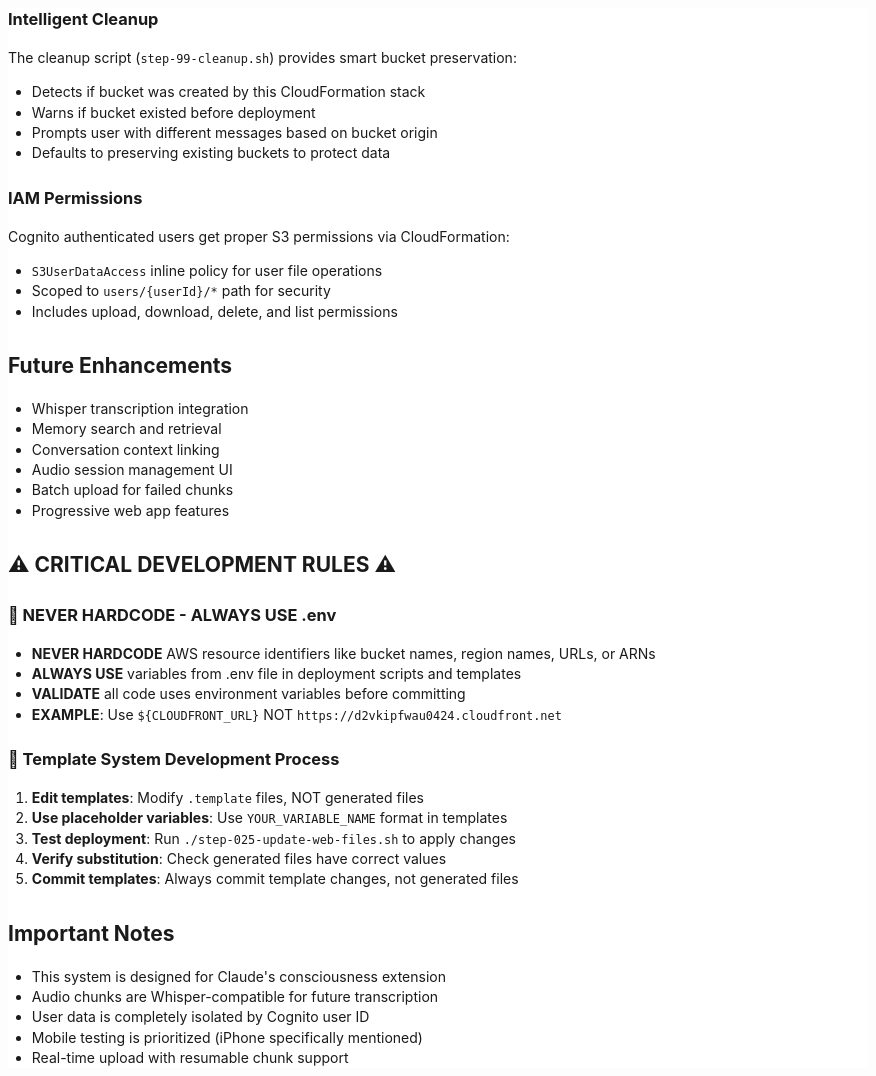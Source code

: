 ### Intelligent Cleanup
The cleanup script (`step-99-cleanup.sh`) provides smart bucket preservation:
- Detects if bucket was created by this CloudFormation stack
- Warns if bucket existed before deployment
- Prompts user with different messages based on bucket origin
- Defaults to preserving existing buckets to protect data

### IAM Permissions
Cognito authenticated users get proper S3 permissions via CloudFormation:
- `S3UserDataAccess` inline policy for user file operations
- Scoped to `users/{userId}/*` path for security
- Includes upload, download, delete, and list permissions

## Future Enhancements
- Whisper transcription integration
- Memory search and retrieval
- Conversation context linking
- Audio session management UI
- Batch upload for failed chunks
- Progressive web app features

## ⚠️ CRITICAL DEVELOPMENT RULES ⚠️

### 🚨 NEVER HARDCODE - ALWAYS USE .env
- **NEVER HARDCODE** AWS resource identifiers like bucket names, region names, URLs, or ARNs
- **ALWAYS USE** variables from .env file in deployment scripts and templates
- **VALIDATE** all code uses environment variables before committing
- **EXAMPLE**: Use `${CLOUDFRONT_URL}` NOT `https://d2vkipfwau0424.cloudfront.net`

### 📝 Template System Development Process
1. **Edit templates**: Modify `.template` files, NOT generated files
2. **Use placeholder variables**: Use `YOUR_VARIABLE_NAME` format in templates
3. **Test deployment**: Run `./step-025-update-web-files.sh` to apply changes
4. **Verify substitution**: Check generated files have correct values
5. **Commit templates**: Always commit template changes, not generated files

## Important Notes
- This system is designed for Claude's consciousness extension
- Audio chunks are Whisper-compatible for future transcription
- User data is completely isolated by Cognito user ID
- Mobile testing is prioritized (iPhone specifically mentioned)
- Real-time upload with resumable chunk support